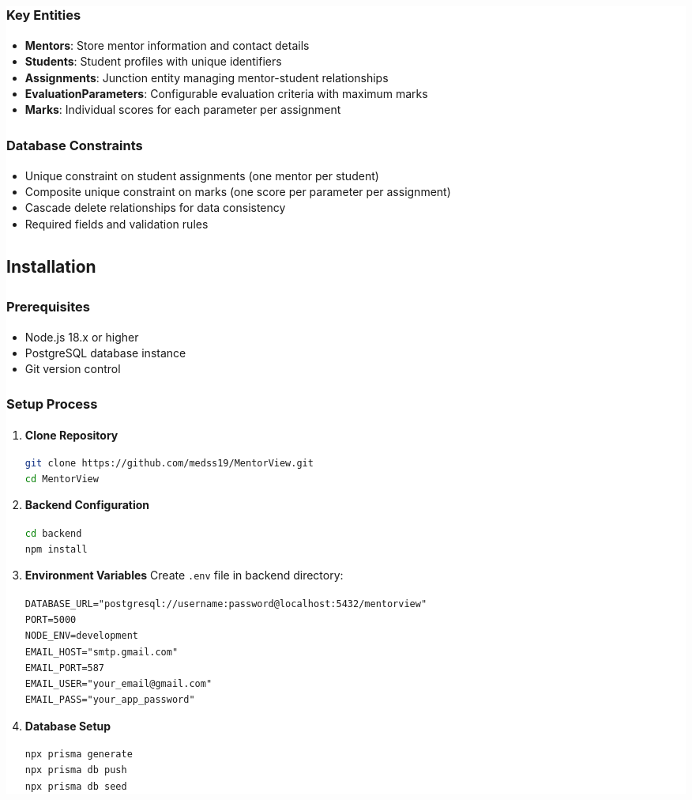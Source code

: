 ### Key Entities
- **Mentors**: Store mentor information and contact details
- **Students**: Student profiles with unique identifiers
- **Assignments**: Junction entity managing mentor-student relationships
- **EvaluationParameters**: Configurable evaluation criteria with maximum marks
- **Marks**: Individual scores for each parameter per assignment

### Database Constraints
- Unique constraint on student assignments (one mentor per student)
- Composite unique constraint on marks (one score per parameter per assignment)
- Cascade delete relationships for data consistency
- Required fields and validation rules

## Installation

### Prerequisites
- Node.js 18.x or higher
- PostgreSQL database instance
- Git version control

### Setup Process

1. **Clone Repository**
   ```bash
   git clone https://github.com/medss19/MentorView.git
   cd MentorView
   ```

2. **Backend Configuration**
   ```bash
   cd backend
   npm install
   ```

3. **Environment Variables**
   Create `.env` file in backend directory:
   ```env
   DATABASE_URL="postgresql://username:password@localhost:5432/mentorview"
   PORT=5000
   NODE_ENV=development
   EMAIL_HOST="smtp.gmail.com"
   EMAIL_PORT=587
   EMAIL_USER="your_email@gmail.com"
   EMAIL_PASS="your_app_password"
   ```

4. **Database Setup**
   ```bash
   npx prisma generate
   npx prisma db push
   npx prisma db seed
   ```
